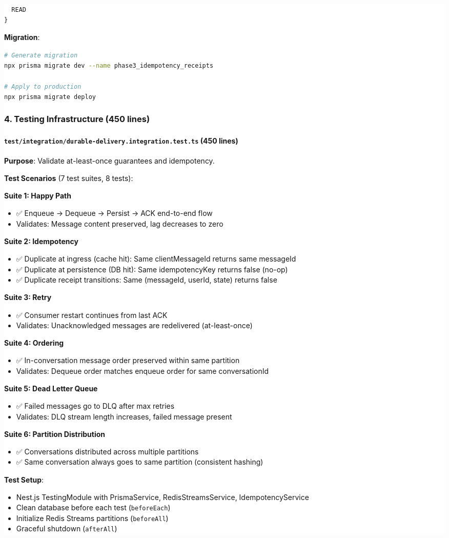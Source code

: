 ```prisma
  READ
}
```

**Migration**:

```bash
# Generate migration
npx prisma migrate dev --name phase3_idempotency_receipts

# Apply to production
npx prisma migrate deploy
```

### 4. Testing Infrastructure (450 lines)

#### `test/integration/durable-delivery.integration.test.ts` (450 lines)

**Purpose**: Validate at-least-once guarantees and idempotency.

**Test Scenarios** (7 test suites, 8 tests):

**Suite 1: Happy Path**

- ✅ Enqueue → Dequeue → Persist → ACK end-to-end flow
- Validates: Message content preserved, lag decreases to zero

**Suite 2: Idempotency**

- ✅ Duplicate at ingress (cache hit): Same clientMessageId returns same messageId
- ✅ Duplicate at persistence (DB hit): Same idempotencyKey returns false (no-op)
- ✅ Duplicate receipt transitions: Same (messageId, userId, state) returns false

**Suite 3: Retry**

- ✅ Consumer restart continues from last ACK
- Validates: Unacknowledged messages are redelivered (at-least-once)

**Suite 4: Ordering**

- ✅ In-conversation message order preserved within same partition
- Validates: Dequeue order matches enqueue order for same conversationId

**Suite 5: Dead Letter Queue**

- ✅ Failed messages go to DLQ after max retries
- Validates: DLQ stream length increases, failed message present

**Suite 6: Partition Distribution**

- ✅ Conversations distributed across multiple partitions
- ✅ Same conversation always goes to same partition (consistent hashing)

**Test Setup**:

- Nest.js TestingModule with PrismaService, RedisStreamsService, IdempotencyService
- Clean database before each test (`beforeEach`)
- Initialize Redis Streams partitions (`beforeAll`)
- Graceful shutdown (`afterAll`)
